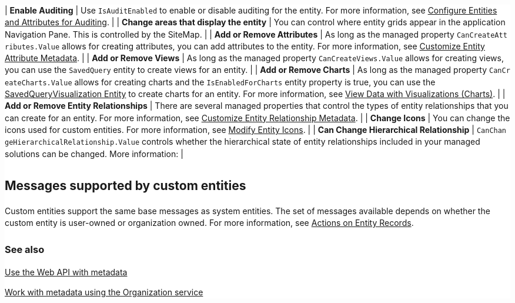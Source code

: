 |                                  **Enable Auditing**                                   |                                                                                                              Use `IsAuditEnabled` to enable or disable auditing for the entity. For more information, see [Configure Entities and Attributes for Auditing](configure-entities-attributes-auditing.md).                                                                                                              |
|                        **Change areas that display the entity**                        |                                                                                                                                                  You can control where entity grids appear in the application Navigation Pane. This is controlled by the SiteMap.                                                                                                                                                   |
|                              **Add or Remove Attributes**                              |                                                                                     As long as the managed property `CanCreateAttributes.Value` allows for creating attributes, you can add attributes to the entity. For more information, see [Customize Entity Attribute Metadata](/dynamics365/customer-engagement/developer/customize-entity-attribute-metadata).                                                                                      |
|                                **Add or Remove Views**                                 |                                                                                                                                As long as the managed property `CanCreateViews.Value` allows for creating views, you can use the `SavedQuery` entity to create views for an entity.                                                                                                                                 |
|                                **Add or Remove Charts**                                |              As long as the managed property `CanCreateCharts.Value` allows for creating charts and the `IsEnabledForCharts` entity property is true, you can use the [SavedQueryVisualization Entity](/reference/entities/savedqueryvisualization.md) to create charts for an entity. For more information, see [View Data with Visualizations (Charts)](/dynamics365/customer-engagement/developer/customize-dev/view-data-with-visualizations-charts).              |
|                         **Add or Remove Entity Relationships**                         |                                                                                        There are several managed properties that control the types of entity relationships that you can create for an entity. For more information, see [Customize Entity Relationship Metadata](/dynamics365/customer-engagement/developer/customize-entity-relationship-metadata).                                                                                        |
|                                    **Change Icons**                                    |                                                                                                                                             You can change the icons used for custom entities. For more information, see [Modify Entity Icons](/dynamics365/customer-engagement/developer/modify-icons-entity).                                                                                                                                             |
|                        **Can Change Hierarchical Relationship**                        |                                                                                        `CanChangeHierarchicalRelationship.Value` controls whether the hierarchical state of entity relationships included in your managed solutions can be changed. More information:                                                                                         |
  
<a name="BKMK_MessagesForCustomEntites"></a>
 
## Messages supported by custom entities  
 Custom entities support the same base messages as system entities. The set of messages available depends on whether the custom entity is user-owned or organization owned. For more information, see [Actions on Entity Records](/dynamics365/customer-engagement/developer/introduction-entities#ActionsOnEntityRecords).  
  
### See also  
[Use the Web API with metadata](webapi/use-web-api-metadata.md)

[Work with metadata using the Organization service](org-service/work-with-metadata.md)
